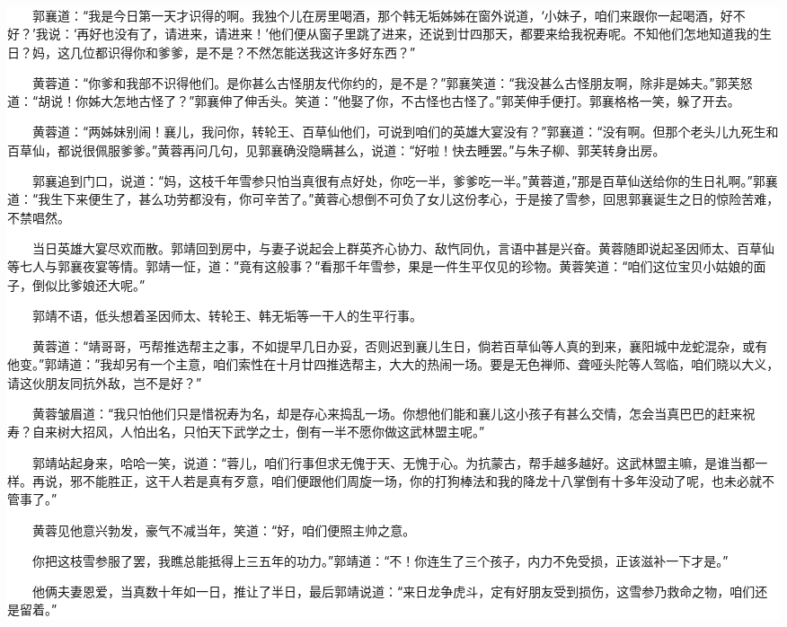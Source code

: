 　　郭襄道：“我是今日第一天才识得的啊。我独个儿在房里喝酒，那个韩无垢姊姊在窗外说道，‘小妹子，咱们来跟你一起喝酒，好不好？’我说：‘再好也没有了，请进来，请进来！’他们便从窗子里跳了进来，还说到廿四那天，都要来给我祝寿呢。不知他们怎地知道我的生日？妈，这几位都识得你和爹爹，是不是？不然怎能送我这许多好东西？”

　　黄蓉道：“你爹和我部不识得他们。是你甚么古怪朋友代你约的，是不是？”郭襄笑道：“我没甚么古怪朋友啊，除非是姊夫。”郭芙怒道：“胡说！你姊大怎地古怪了？”郭襄伸了伸舌头。笑道：”他娶了你，不古怪也古怪了。”郭芙伸手便打。郭襄格格一笑，躲了开去。

　　黄蓉道：“两姊妹别闹！襄儿，我问你，转轮王、百草仙他们，可说到咱们的英雄大宴没有？”郭襄道：“没有啊。但那个老头儿九死生和百草仙，都说很佩服爹爹。”黄蓉再问几句，见郭襄确没隐瞒甚么，说道：“好啦！快去睡罢。”与朱子柳、郭芙转身出房。

　　郭襄追到门口，说道：“妈，这枝千年雪参只怕当真很有点好处，你吃一半，爹爹吃一半。”黄蓉道，”那是百草仙送给你的生日礼啊。”郭襄道：“我生下来便生了，甚么功劳都没有，你可辛苦了。”黄蓉心想倒不可负了女儿这份孝心，于是接了雪参，回思郭襄诞生之日的惊险苦难，不禁唱然。

　　当日英雄大宴尽欢而散。郭靖回到房中，与妻子说起会上群英齐心协力、敌忾同仇，言语中甚是兴奋。黄蓉随即说起圣因师太、百草仙等七人与郭襄夜宴等情。郭靖一怔，道：”竟有这般事？”看那千年雪参，果是一件生平仅见的珍物。黄蓉笑道：“咱们这位宝贝小姑娘的面子，倒似比爹娘还大呢。”

　　郭靖不语，低头想着圣因师太、转轮王、韩无垢等一干人的生平行事。

　　黄蓉道：“靖哥哥，丐帮推选帮主之事，不如提早几日办妥，否则迟到襄儿生日，倘若百草仙等人真的到来，襄阳城中龙蛇混杂，或有他变。”郭靖道：”我却另有一个主意，咱们索性在十月廿四推选帮主，大大的热闹一场。要是无色禅师、聋哑头陀等人驾临，咱们晓以大义，请这伙朋友同抗外敌，岂不是好？”

　　黄蓉皱眉道：“我只怕他们只是惜祝寿为名，却是存心来捣乱一场。你想他们能和襄儿这小孩子有甚么交情，怎会当真巴巴的赶来祝寿？自来树大招风，人怕出名，只怕天下武学之士，倒有一半不愿你做这武林盟主呢。”

　　郭靖站起身来，哈哈一笑，说道：“蓉儿，咱们行事但求无傀于天、无愧于心。为抗蒙古，帮手越多越好。这武林盟主嘛，是谁当都一样。再说，邪不能胜正，这干人若是真有歹意，咱们便跟他们周旋一场，你的打狗棒法和我的降龙十八掌倒有十多年没动了呢，也未必就不管事了。”

　　黄蓉见他意兴勃发，豪气不减当年，笑道：“好，咱们便照主帅之意。

　　你把这枝雪参服了罢，我瞧总能抵得上三五年的功力。”郭靖道：“不！你连生了三个孩子，内力不免受损，正该滋补一下才是。”

　　他俩夫妻恩爱，当真数十年如一日，推让了半日，最后郭靖说道：“来日龙争虎斗，定有好朋友受到损伤，这雪参乃救命之物，咱们还是留着。”